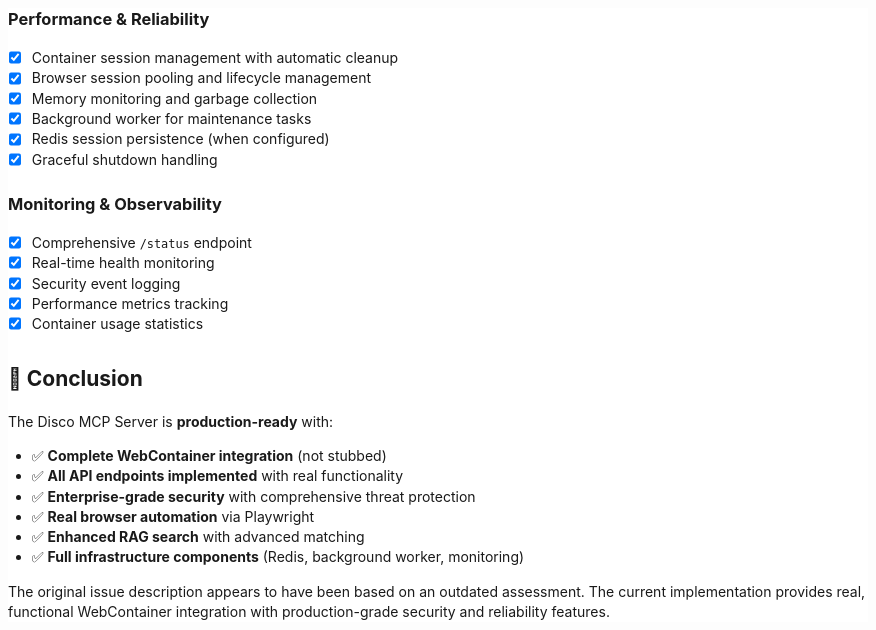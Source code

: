 ### Performance & Reliability
- [x] Container session management with automatic cleanup
- [x] Browser session pooling and lifecycle management
- [x] Memory monitoring and garbage collection
- [x] Background worker for maintenance tasks
- [x] Redis session persistence (when configured)
- [x] Graceful shutdown handling

### Monitoring & Observability
- [x] Comprehensive `/status` endpoint
- [x] Real-time health monitoring
- [x] Security event logging
- [x] Performance metrics tracking
- [x] Container usage statistics

## 🎯 Conclusion

The Disco MCP Server is **production-ready** with:
- ✅ **Complete WebContainer integration** (not stubbed)
- ✅ **All API endpoints implemented** with real functionality
- ✅ **Enterprise-grade security** with comprehensive threat protection
- ✅ **Real browser automation** via Playwright
- ✅ **Enhanced RAG search** with advanced matching
- ✅ **Full infrastructure components** (Redis, background worker, monitoring)

The original issue description appears to have been based on an outdated assessment. The current implementation provides real, functional WebContainer integration with production-grade security and reliability features.